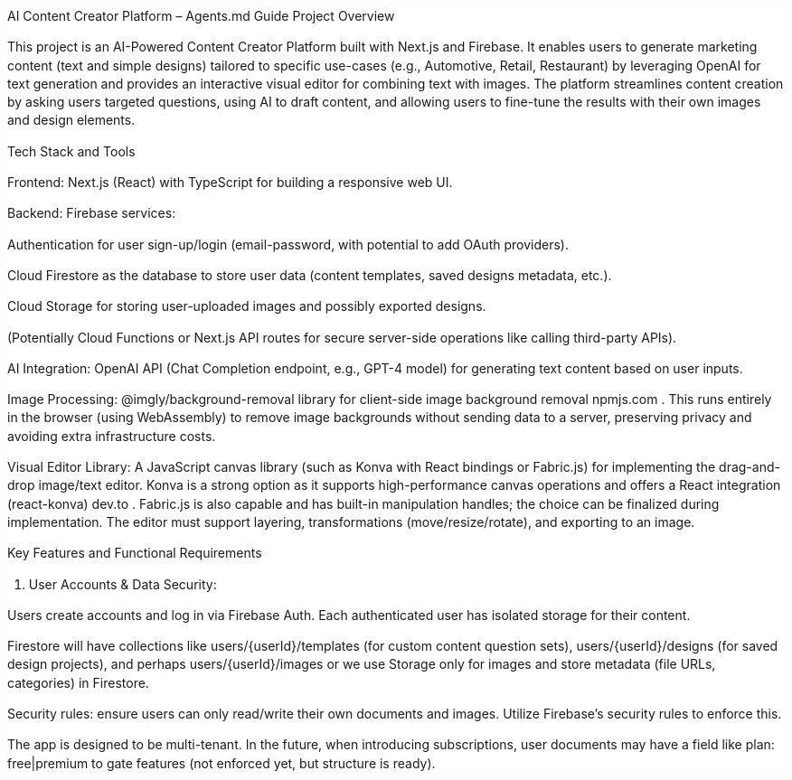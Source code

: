 AI Content Creator Platform – Agents.md Guide
Project Overview

This project is an AI-Powered Content Creator Platform built with Next.js and Firebase. It enables users to generate marketing content (text and simple designs) tailored to specific use-cases (e.g., Automotive, Retail, Restaurant) by leveraging OpenAI for text generation and provides an interactive visual editor for combining text with images. The platform streamlines content creation by asking users targeted questions, using AI to draft content, and allowing users to fine-tune the results with their own images and design elements.

Tech Stack and Tools

Frontend: Next.js (React) with TypeScript for building a responsive web UI.

Backend: Firebase services:

Authentication for user sign-up/login (email-password, with potential to add OAuth providers).

Cloud Firestore as the database to store user data (content templates, saved designs metadata, etc.).

Cloud Storage for storing user-uploaded images and possibly exported designs.

(Potentially Cloud Functions or Next.js API routes for secure server-side operations like calling third-party APIs).

AI Integration: OpenAI API (Chat Completion endpoint, e.g., GPT-4 model) for generating text content based on user inputs.

Image Processing: @imgly/background-removal library for client-side image background removal
npmjs.com
. This runs entirely in the browser (using WebAssembly) to remove image backgrounds without sending data to a server, preserving privacy and avoiding extra infrastructure costs.

Visual Editor Library: A JavaScript canvas library (such as Konva with React bindings or Fabric.js) for implementing the drag-and-drop image/text editor. Konva is a strong option as it supports high-performance canvas operations and offers a React integration (react-konva)
dev.to
. Fabric.js is also capable and has built-in manipulation handles; the choice can be finalized during implementation. The editor must support layering, transformations (move/resize/rotate), and exporting to an image.

Key Features and Functional Requirements

1. User Accounts & Data Security:

Users create accounts and log in via Firebase Auth. Each authenticated user has isolated storage for their content.

Firestore will have collections like users/{userId}/templates (for custom content question sets), users/{userId}/designs (for saved design projects), and perhaps users/{userId}/images or we use Storage only for images and store metadata (file URLs, categories) in Firestore.

Security rules: ensure users can only read/write their own documents and images. Utilize Firebase’s security rules to enforce this.

The app is designed to be multi-tenant. In the future, when introducing subscriptions, user documents may have a field like plan: free|premium to gate features (not enforced yet, but structure is ready).
